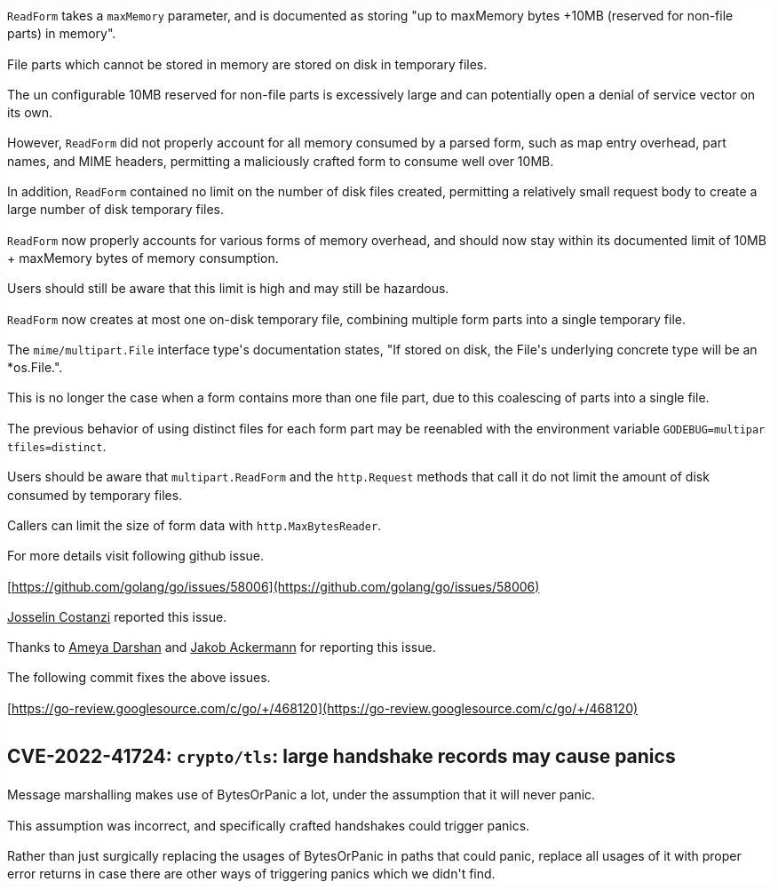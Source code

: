 `ReadForm` takes a `maxMemory` parameter, and is documented as storing "up to maxMemory bytes +10MB (reserved for non-file parts) in memory". 

File parts which cannot be stored in memory are stored on disk in temporary files. 

The un configurable 10MB reserved for non-file parts is excessively large and can potentially open a denial of service vector on its own. 

However, `ReadForm` did not properly account for all memory consumed by a parsed form, such as map entry overhead, part names, and MIME headers, permitting a maliciously crafted form to consume well over 10MB. 

In addition, `ReadForm` contained no limit on the number of disk files created, permitting a relatively small request body to create a large number of disk temporary files.

`ReadForm` now properly accounts for various forms of memory overhead, and should now stay within its documented limit of 10MB + maxMemory bytes of memory consumption. 

Users should still be aware that this limit is high and may still be hazardous.

`ReadForm` now creates at most one on-disk temporary file, combining multiple form parts into a single temporary file. 

The `mime/multipart.File` interface type's documentation states, "If stored on disk, the File's underlying concrete type will be an *os.File.". 

This is no longer the case when a form contains more than one file part, due to this coalescing of parts into a single file. 

The previous behavior of using distinct files for each form part may be reenabled with the environment variable `GODEBUG=multipartfiles=distinct`.

Users should be aware that `multipart.ReadForm` and the `http.Request` methods that call it do not limit the amount of disk consumed by temporary files. 

Callers can limit the size of form data with `http.MaxBytesReader`.

For more details visit following github issue.

[https://github.com/golang/go/issues/58006](https://github.com/golang/go/issues/58006)

[Josselin Costanzi](https://mobile.twitter.com/jossctz) reported this issue.

Thanks to [Ameya Darshan](https://twitter.com/0xtakemyhand) and  [Jakob Ackermann](https://github.com/das7pad) for reporting this issue.

The following commit fixes the above issues.

[https://go-review.googlesource.com/c/go/+/468120](https://go-review.googlesource.com/c/go/+/468120)

## CVE-2022-41724: `crypto/tls`: large handshake records may cause panics

Message marshalling makes use of BytesOrPanic a lot, under the assumption that it will never panic. 

This assumption was incorrect, and specifically crafted handshakes could trigger panics. 

Rather than just surgically replacing the usages of BytesOrPanic in paths that could panic, replace all usages of it with proper error returns in case there are other ways of triggering panics which we didn't find.
